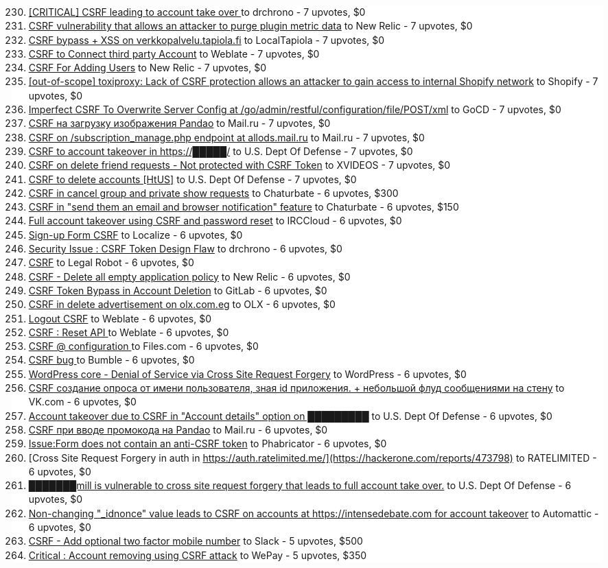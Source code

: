 230. [[CRITICAL]  CSRF  leading to account take over ](https://hackerone.com/reports/141344) to drchrono - 7 upvotes, $0
231. [CSRF vulnerability that allows an attacker to purge plugin metric data](https://hackerone.com/reports/157270) to New Relic - 7 upvotes, $0
232. [CSRF bypass + XSS on verkkopalvelu.tapiola.fi](https://hackerone.com/reports/200683) to LocalTapiola - 7 upvotes, $0
233. [CSRF to Connect third party Account](https://hackerone.com/reports/225100) to Weblate - 7 upvotes, $0
234. [CSRF For Adding Users](https://hackerone.com/reports/225326) to New Relic - 7 upvotes, $0
235. [[out-of-scope] toxiproxy: Lack of CSRF protection allows an attacker to gain access to internal Shopify network](https://hackerone.com/reports/236349) to Shopify - 7 upvotes, $0
236. [Imperfect CSRF To Overwrite Server Config at /go/admin/restful/configuration/file/POST/xml](https://hackerone.com/reports/240048) to GoCD - 7 upvotes, $0
237. [CSRF на загрузку изображения Pandao](https://hackerone.com/reports/482922) to Mail.ru - 7 upvotes, $0
238. [CSRF on /subscription_manage.php endpoint at allods.mail.ru](https://hackerone.com/reports/517470) to Mail.ru - 7 upvotes, $0
239. [CSRF to account takeover in https://█████/](https://hackerone.com/reports/1018270) to U.S. Dept Of Defense - 7 upvotes, $0
240. [CSRF on delete friend requests - Not protected with CSRF Token](https://hackerone.com/reports/1408745) to XVIDEOS - 7 upvotes, $0
241. [CSRF to delete accounts [HtUS]](https://hackerone.com/reports/1629828) to U.S. Dept Of Defense - 7 upvotes, $0
242. [CSRF in cancel group and private show requests](https://hackerone.com/reports/396338) to Chaturbate - 6 upvotes, $300
243. [CSRF in "send them an email and browser notification" feature](https://hackerone.com/reports/396802) to Chaturbate - 6 upvotes, $150
244. [Full account takeover using CSRF and password reset](https://hackerone.com/reports/6910) to IRCCloud - 6 upvotes, $0
245. [Sign-up Form CSRF](https://hackerone.com/reports/7865) to Localize - 6 upvotes, $0
246. [Security Issue : CSRF Token Design Flaw](https://hackerone.com/reports/141065) to drchrono - 6 upvotes, $0
247. [CSRF](https://hackerone.com/reports/65167) to Legal Robot - 6 upvotes, $0
248. [CSRF - Delete all empty application policy](https://hackerone.com/reports/123092) to New Relic - 6 upvotes, $0
249. [CSRF Token Bypass in Account Deletion](https://hackerone.com/reports/182487) to GitLab - 6 upvotes, $0
250. [CSRF in delete advertisement on olx.com.eg](https://hackerone.com/reports/178384) to OLX - 6 upvotes, $0
251. [Logout CSRF](https://hackerone.com/reports/223329) to Weblate - 6 upvotes, $0
252. [CSRF : Reset API ](https://hackerone.com/reports/223333) to Weblate - 6 upvotes, $0
253. [CSRF @ configuration ](https://hackerone.com/reports/208734) to Files.com - 6 upvotes, $0
254. [CSRF bug ](https://hackerone.com/reports/239170) to Bumble - 6 upvotes, $0
255. [WordPress core  - Denial of Service via Cross Site Request Forgery](https://hackerone.com/reports/153093) to WordPress - 6 upvotes, $0
256. [CSRF создание опроса от имени пользователя, зная id приложения. + небольшой флуд сообщениями на стену](https://hackerone.com/reports/288540) to VK.com - 6 upvotes, $0
257. [Account takeover due to CSRF in "Account details" option on █████████](https://hackerone.com/reports/410099) to U.S. Dept Of Defense - 6 upvotes, $0
258. [CSRF при вводе промокода на Pandao](https://hackerone.com/reports/485354) to Mail.ru - 6 upvotes, $0
259. [Issue:Form does not contain an anti-CSRF token](https://hackerone.com/reports/513134) to Phabricator - 6 upvotes, $0
260. [Cross Site Request Forgery in auth in https://auth.ratelimited.me/](https://hackerone.com/reports/473798) to RATELIMITED - 6 upvotes, $0
261. [███████mill is vulnerable to cross site request forgery that leads to full account take over.](https://hackerone.com/reports/1066083) to U.S. Dept Of Defense - 6 upvotes, $0
262. [Non-changing "_idnonce" value leads to CSRF on accounts at https://intensedebate.com for account takeover](https://hackerone.com/reports/1090982) to Automattic - 6 upvotes, $0
263. [CSRF - Add optional two factor mobile number](https://hackerone.com/reports/155774) to Slack - 5 upvotes, $500
264. [Critical : Account removing using CSRF attack](https://hackerone.com/reports/26866) to WePay - 5 upvotes, $350